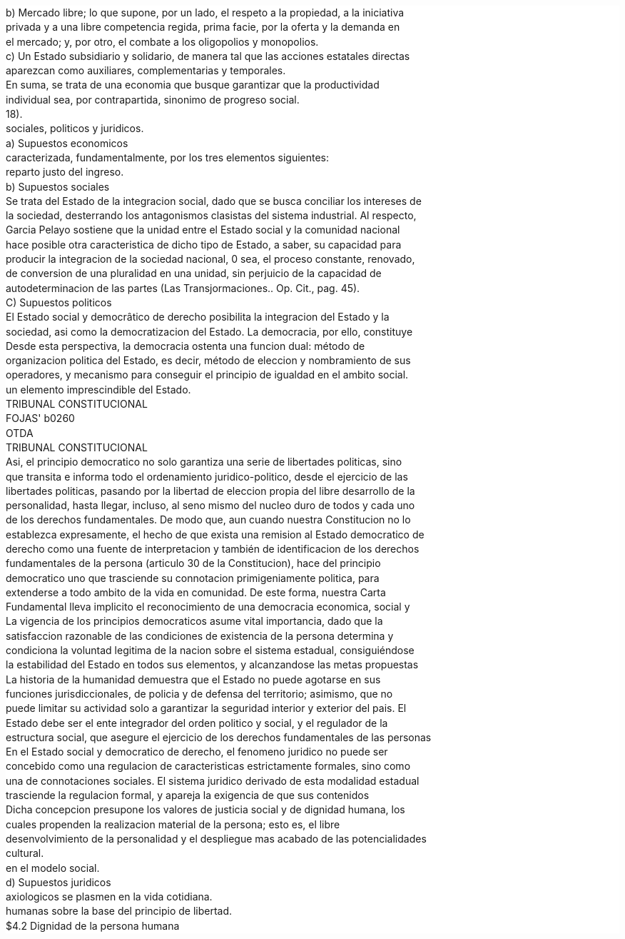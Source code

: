 b) Mercado libre; lo que supone, por un lado, el respeto a la propiedad, a la iniciativa  
privada y a una libre competencia regida, prima facie, por la oferta y la demanda en  
el mercado; y, por otro, el combate a los oligopolios y monopolios.  
c) Un Estado subsidiario y solidario, de manera tal que las acciones estatales directas  
aparezcan como auxiliares, complementarias y temporales.  
En suma, se trata de una economia que busque garantizar que la productividad  
individual sea, por contrapartida, sinonimo de progreso social.  
18).  
sociales, politicos y juridicos.  
a) Supuestos economicos  
caracterizada, fundamentalmente, por los tres elementos siguientes:  
reparto justo del ingreso.  
b) Supuestos sociales  
Se trata del Estado de la integracion social, dado que se busca conciliar los intereses de  
la sociedad, desterrando los antagonismos clasistas del sistema industrial. Al respecto,  
Garcia Pelayo sostiene que la unidad entre el Estado social y la comunidad nacional  
hace posible otra caracteristica de dicho tipo de Estado, a saber, su capacidad para  
producir la integracion de la sociedad nacional, 0 sea, el proceso constante, renovado,  
de conversion de una pluralidad en una unidad, sin perjuicio de la capacidad de  
autodeterminacion de las partes (Las Transjormaciones.. Op. Cit., pag. 45).  
C) Supuestos politicos  
El Estado social y democrâtico de derecho posibilita la integracion del Estado y la  
sociedad, asi como la democratizacion del Estado. La democracia, por ello, constituye  
Desde esta perspectiva, la democracia ostenta una funcion dual: método de  
organizacion politica del Estado, es decir, método de eleccion y nombramiento de sus  
operadores, y mecanismo para conseguir el principio de igualdad en el ambito social.  
un elemento imprescindible del Estado.  
TRIBUNAL CONSTITUCIONAL  
FOJAS' b0260  
OTDA  
TRIBUNAL CONSTITUCIONAL  
Asi, el principio democratico no solo garantiza una serie de libertades politicas, sino  
que transita e informa todo el ordenamiento juridico-politico, desde el ejercicio de las  
libertades politicas, pasando por la libertad de eleccion propia del libre desarrollo de la  
personalidad, hasta llegar, incluso, al seno mismo del nucleo duro de todos y cada uno  
de los derechos fundamentales. De modo que, aun cuando nuestra Constitucion no lo  
establezca expresamente, el hecho de que exista una remision al Estado democratico de  
derecho como una fuente de interpretacion y también de identificacion de los derechos  
fundamentales de la persona (articulo 30 de la Constitucion), hace del principio  
democratico uno que trasciende su connotacion primigeniamente politica, para  
extenderse a todo ambito de la vida en comunidad. De este forma, nuestra Carta  
Fundamental lleva implicito el reconocimiento de una democracia economica, social y  
La vigencia de los principios democraticos asume vital importancia, dado que la  
satisfaccion razonable de las condiciones de existencia de la persona determina y  
condiciona la voluntad legitima de la nacion sobre el sistema estadual, consiguiéndose  
la estabilidad del Estado en todos sus elementos, y alcanzandose las metas propuestas  
La historia de la humanidad demuestra que el Estado no puede agotarse en sus  
funciones jurisdiccionales, de policia y de defensa del territorio; asimismo, que no  
puede limitar su actividad solo a garantizar la seguridad interior y exterior del pais. El  
Estado debe ser el ente integrador del orden politico y social, y el regulador de la  
estructura social, que asegure el ejercicio de los derechos fundamentales de las personas  
En el Estado social y democratico de derecho, el fenomeno juridico no puede ser  
concebido como una regulacion de caracteristicas estrictamente formales, sino como  
una de connotaciones sociales. El sistema juridico derivado de esta modalidad estadual  
trasciende la regulacion formal, y apareja la exigencia de que sus contenidos  
Dicha concepcion presupone los valores de justicia social y de dignidad humana, los  
cuales propenden la realizacion material de la persona; esto es, el libre  
desenvolvimiento de la personalidad y el despliegue mas acabado de las potencialidades  
cultural.  
en el modelo social.  
d) Supuestos juridicos  
axiologicos se plasmen en la vida cotidiana.  
humanas sobre la base del principio de libertad.  
$4.2 Dignidad de la persona humana  